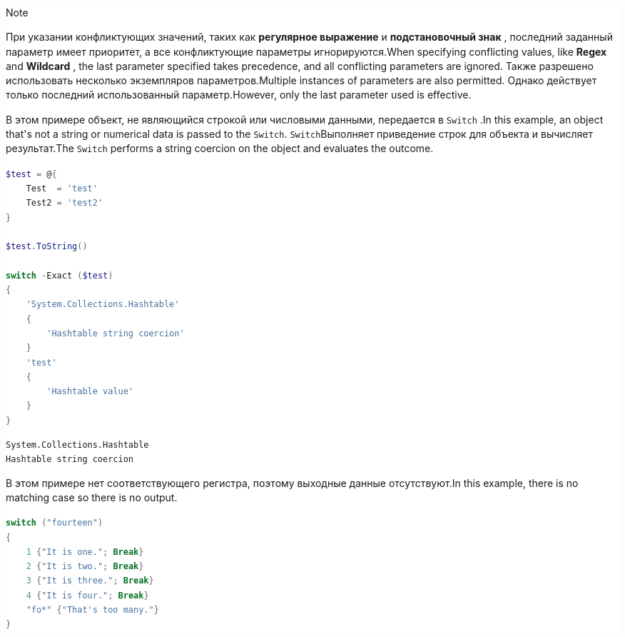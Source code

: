 > [!NOTE]
> <span data-ttu-id="d2781-155">При указании конфликтующих значений, таких как **регулярное выражение** и **подстановочный знак** , последний заданный параметр имеет приоритет, а все конфликтующие параметры игнорируются.</span><span class="sxs-lookup"><span data-stu-id="d2781-155">When specifying conflicting values, like **Regex** and **Wildcard** , the last parameter specified takes precedence, and all conflicting parameters are ignored.</span></span> <span data-ttu-id="d2781-156">Также разрешено использовать несколько экземпляров параметров.</span><span class="sxs-lookup"><span data-stu-id="d2781-156">Multiple instances of parameters are also permitted.</span></span> <span data-ttu-id="d2781-157">Однако действует только последний использованный параметр.</span><span class="sxs-lookup"><span data-stu-id="d2781-157">However, only the last parameter used is effective.</span></span>

<span data-ttu-id="d2781-158">В этом примере объект, не являющийся строкой или числовыми данными, передается в `Switch` .</span><span class="sxs-lookup"><span data-stu-id="d2781-158">In this example, an object that's not a string or numerical data is passed to the `Switch`.</span></span> <span data-ttu-id="d2781-159">`Switch`Выполняет приведение строк для объекта и вычисляет результат.</span><span class="sxs-lookup"><span data-stu-id="d2781-159">The `Switch` performs a string coercion on the object and evaluates the outcome.</span></span>

```powershell
$test = @{
    Test  = 'test'
    Test2 = 'test2'
}

$test.ToString()

switch -Exact ($test)
{
    'System.Collections.Hashtable'
    {
        'Hashtable string coercion'
    }
    'test'
    {
        'Hashtable value'
    }
}
```

```Output
System.Collections.Hashtable
Hashtable string coercion
```

<span data-ttu-id="d2781-160">В этом примере нет соответствующего регистра, поэтому выходные данные отсутствуют.</span><span class="sxs-lookup"><span data-stu-id="d2781-160">In this example, there is no matching case so there is no output.</span></span>

```powershell
switch ("fourteen")
{
    1 {"It is one."; Break}
    2 {"It is two."; Break}
    3 {"It is three."; Break}
    4 {"It is four."; Break}
    "fo*" {"That's too many."}
}
```
